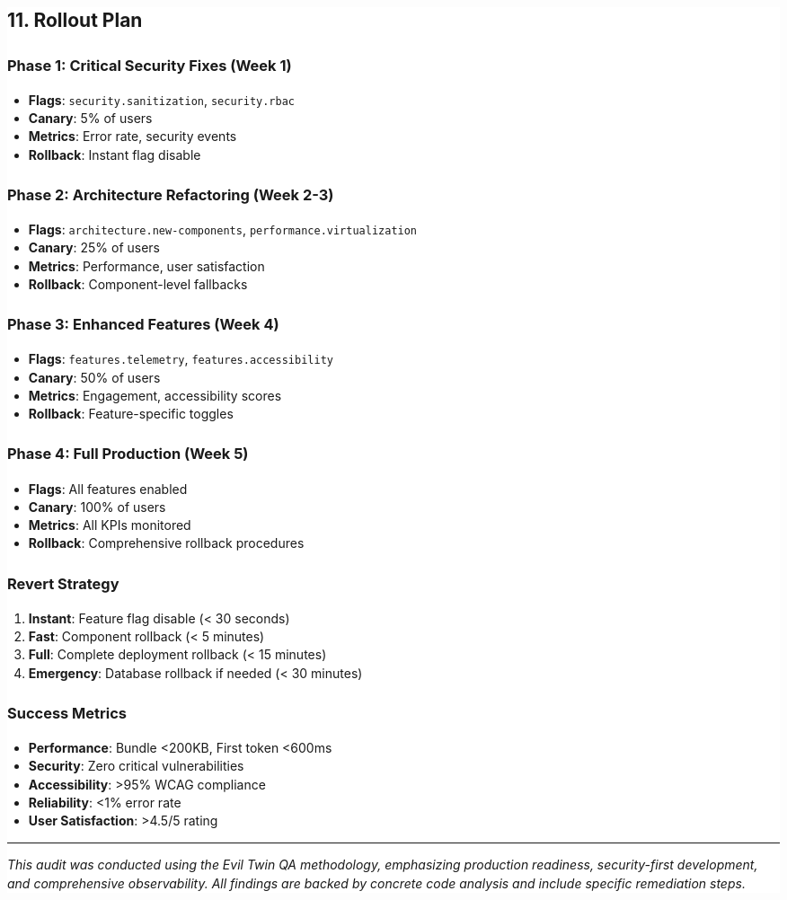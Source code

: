 ## 11. Rollout Plan

### Phase 1: Critical Security Fixes (Week 1)
- **Flags**: `security.sanitization`, `security.rbac`
- **Canary**: 5% of users
- **Metrics**: Error rate, security events
- **Rollback**: Instant flag disable

### Phase 2: Architecture Refactoring (Week 2-3)
- **Flags**: `architecture.new-components`, `performance.virtualization`
- **Canary**: 25% of users
- **Metrics**: Performance, user satisfaction
- **Rollback**: Component-level fallbacks

### Phase 3: Enhanced Features (Week 4)
- **Flags**: `features.telemetry`, `features.accessibility`
- **Canary**: 50% of users
- **Metrics**: Engagement, accessibility scores
- **Rollback**: Feature-specific toggles

### Phase 4: Full Production (Week 5)
- **Flags**: All features enabled
- **Canary**: 100% of users
- **Metrics**: All KPIs monitored
- **Rollback**: Comprehensive rollback procedures

### Revert Strategy
1. **Instant**: Feature flag disable (< 30 seconds)
2. **Fast**: Component rollback (< 5 minutes)
3. **Full**: Complete deployment rollback (< 15 minutes)
4. **Emergency**: Database rollback if needed (< 30 minutes)

### Success Metrics
- **Performance**: Bundle <200KB, First token <600ms
- **Security**: Zero critical vulnerabilities
- **Accessibility**: >95% WCAG compliance
- **Reliability**: <1% error rate
- **User Satisfaction**: >4.5/5 rating

---

*This audit was conducted using the Evil Twin QA methodology, emphasizing production readiness, security-first development, and comprehensive observability. All findings are backed by concrete code analysis and include specific remediation steps.*